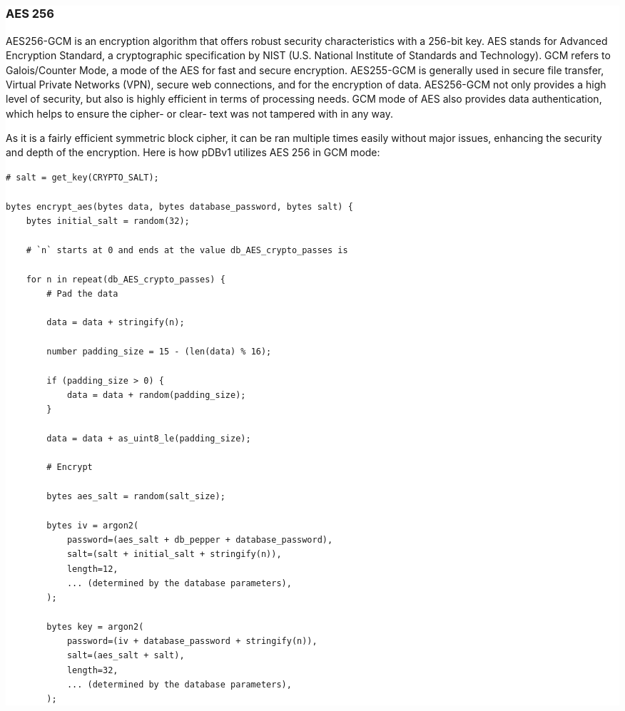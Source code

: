### AES 256

AES256-GCM is an encryption algorithm that offers robust security characteristics with a 256-bit key. AES stands for Advanced Encryption Standard,
a cryptographic specification by NIST (U.S. National Institute of Standards and Technology). GCM refers to Galois/Counter Mode, a mode of the AES for
fast and secure encryption. AES255-GCM is generally used in secure file transfer, Virtual Private Networks (VPN), secure web connections,
and for the encryption of data. AES256-GCM not only provides a high level of security, but also is highly efficient in terms of processing needs.
GCM mode of AES also provides data authentication, which helps to ensure the cipher- or clear- text was not tampered with in any way.

As it is a fairly efficient symmetric block cipher, it can be ran multiple times easily without major issues, enhancing the security and depth of
the encryption. Here is how pDBv1 utilizes AES 256 in GCM mode:

    # salt = get_key(CRYPTO_SALT);

    bytes encrypt_aes(bytes data, bytes database_password, bytes salt) {
        bytes initial_salt = random(32);

        # `n` starts at 0 and ends at the value db_AES_crypto_passes is

        for n in repeat(db_AES_crypto_passes) {
            # Pad the data

            data = data + stringify(n);

            number padding_size = 15 - (len(data) % 16);

            if (padding_size > 0) {
                data = data + random(padding_size);
            }

            data = data + as_uint8_le(padding_size);

            # Encrypt

            bytes aes_salt = random(salt_size);

            bytes iv = argon2(
                password=(aes_salt + db_pepper + database_password),
                salt=(salt + initial_salt + stringify(n)),
                length=12,
                ... (determined by the database parameters),
            );

            bytes key = argon2(
                password=(iv + database_password + stringify(n)),
                salt=(aes_salt + salt),
                length=32,
                ... (determined by the database parameters),
            );
